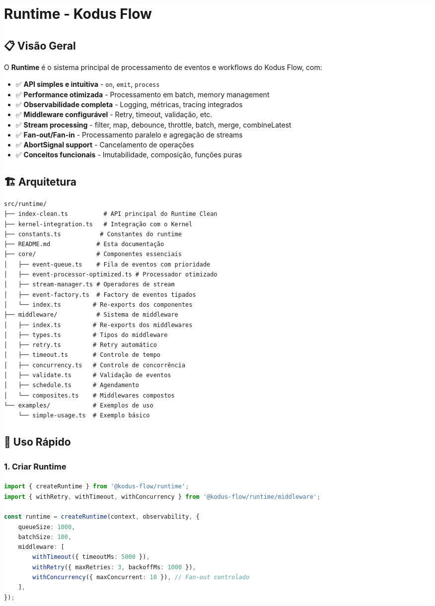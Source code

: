 # Runtime - Kodus Flow

## 📋 Visão Geral

O **Runtime** é o sistema principal de processamento de eventos e workflows do Kodus Flow, com:

- ✅ **API simples e intuitiva** - `on`, `emit`, `process`
- ✅ **Performance otimizada** - Processamento em batch, memory management
- ✅ **Observabilidade completa** - Logging, métricas, tracing integrados
- ✅ **Middleware configurável** - Retry, timeout, validação, etc.
- ✅ **Stream processing** - filter, map, debounce, throttle, batch, merge, combineLatest
- ✅ **Fan-out/Fan-in** - Processamento paralelo e agregação de streams
- ✅ **AbortSignal support** - Cancelamento de operações
- ✅ **Conceitos funcionais** - Imutabilidade, composição, funções puras

## 🏗️ Arquitetura

```
src/runtime/
├── index-clean.ts          # API principal do Runtime Clean
├── kernel-integration.ts   # Integração com o Kernel
├── constants.ts           # Constantes do runtime
├── README.md             # Esta documentação
├── core/                 # Componentes essenciais
│   ├── event-queue.ts    # Fila de eventos com prioridade
│   ├── event-processor-optimized.ts # Processador otimizado
│   ├── stream-manager.ts # Operadores de stream
│   ├── event-factory.ts  # Factory de eventos tipados
│   └── index.ts         # Re-exports dos componentes
├── middleware/           # Sistema de middleware
│   ├── index.ts         # Re-exports dos middlewares
│   ├── types.ts         # Tipos do middleware
│   ├── retry.ts         # Retry automático
│   ├── timeout.ts       # Controle de tempo
│   ├── concurrency.ts   # Controle de concorrência
│   ├── validate.ts      # Validação de eventos
│   ├── schedule.ts      # Agendamento
│   └── composites.ts    # Middlewares compostos
└── examples/            # Exemplos de uso
    └── simple-usage.ts  # Exemplo básico
```

## 🚀 Uso Rápido

### 1. Criar Runtime

```typescript
import { createRuntime } from '@kodus-flow/runtime';
import { withRetry, withTimeout, withConcurrency } from '@kodus-flow/runtime/middleware';

const runtime = createRuntime(context, observability, {
    queueSize: 1000,
    batchSize: 100,
    middleware: [
        withTimeout({ timeoutMs: 5000 }),
        withRetry({ maxRetries: 3, backoffMs: 1000 }),
        withConcurrency({ maxConcurrent: 10 }), // Fan-out controlado
    ],
});
```
